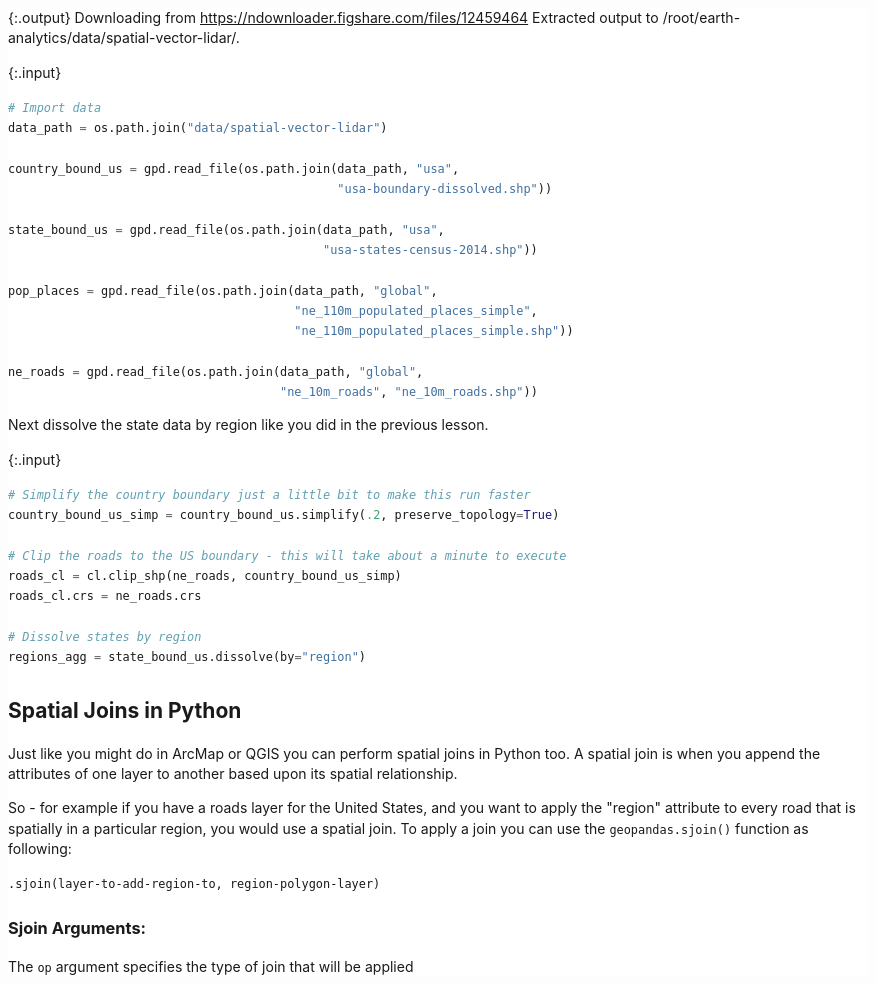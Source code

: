 {:.output}
    Downloading from https://ndownloader.figshare.com/files/12459464
    Extracted output to /root/earth-analytics/data/spatial-vector-lidar/.



{:.input}
```python
# Import data
data_path = os.path.join("data/spatial-vector-lidar")

country_bound_us = gpd.read_file(os.path.join(data_path, "usa", 
                                              "usa-boundary-dissolved.shp"))
                                 
state_bound_us = gpd.read_file(os.path.join(data_path, "usa", 
                                            "usa-states-census-2014.shp"))
                               
pop_places = gpd.read_file(os.path.join(data_path, "global", 
                                        "ne_110m_populated_places_simple", 
                                        "ne_110m_populated_places_simple.shp"))
                                        
ne_roads = gpd.read_file(os.path.join(data_path, "global", 
                                      "ne_10m_roads", "ne_10m_roads.shp"))
```

Next dissolve the state data by region like you did in the previous lesson. 

{:.input}
```python
# Simplify the country boundary just a little bit to make this run faster
country_bound_us_simp = country_bound_us.simplify(.2, preserve_topology=True)

# Clip the roads to the US boundary - this will take about a minute to execute
roads_cl = cl.clip_shp(ne_roads, country_bound_us_simp)
roads_cl.crs = ne_roads.crs

# Dissolve states by region
regions_agg = state_bound_us.dissolve(by="region")
```

## Spatial Joins in Python

Just like you might do in ArcMap or QGIS you can perform spatial joins in Python too. A spatial join is when you append the attributes of one layer to another based upon its spatial relationship.

So - for example if you have a roads layer for the United States, and you want to apply the "region" attribute to every road that is spatially in a particular region, you would use a spatial join. To apply a join you can use the `geopandas.sjoin()` function as following:

`.sjoin(layer-to-add-region-to, region-polygon-layer)`

### Sjoin Arguments:

The `op` argument specifies the type of join that will be applied
